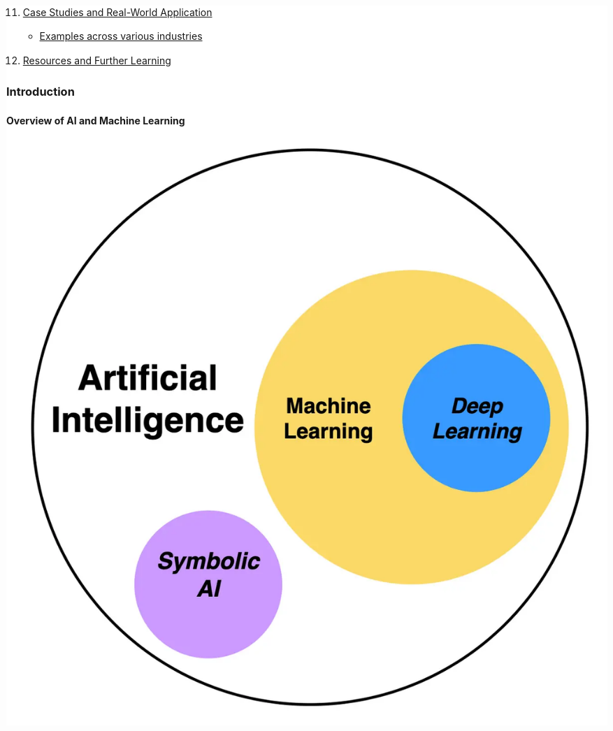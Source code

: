 
11. [Case Studies and Real-World Application](#case-studies-and-real-world-application)
    - [Examples across various industries](#examples-across-various-industries)

12. [Resources and Further Learning](#resources-and-further-learning)


### 

### 

### Introduction

#### Overview of AI and Machine Learning
    
    
![My Local Image](Images/fig_1.jpeg)
